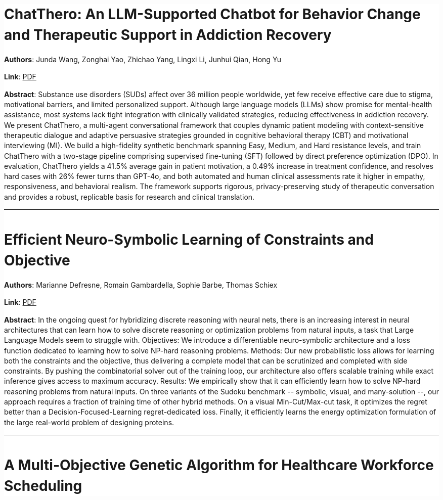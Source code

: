 # ChatThero: An LLM-Supported Chatbot for Behavior Change and Therapeutic Support in Addiction Recovery 

**Authors**: Junda Wang, Zonghai Yao, Zhichao Yang, Lingxi Li, Junhui Qian, Hong Yu  

**Link**: [PDF](https://arxiv.org/pdf/2508.20996)  

**Abstract**: Substance use disorders (SUDs) affect over 36 million people worldwide, yet few receive effective care due to stigma, motivational barriers, and limited personalized support. Although large language models (LLMs) show promise for mental-health assistance, most systems lack tight integration with clinically validated strategies, reducing effectiveness in addiction recovery. We present ChatThero, a multi-agent conversational framework that couples dynamic patient modeling with context-sensitive therapeutic dialogue and adaptive persuasive strategies grounded in cognitive behavioral therapy (CBT) and motivational interviewing (MI). We build a high-fidelity synthetic benchmark spanning Easy, Medium, and Hard resistance levels, and train ChatThero with a two-stage pipeline comprising supervised fine-tuning (SFT) followed by direct preference optimization (DPO). In evaluation, ChatThero yields a 41.5\% average gain in patient motivation, a 0.49\% increase in treatment confidence, and resolves hard cases with 26\% fewer turns than GPT-4o, and both automated and human clinical assessments rate it higher in empathy, responsiveness, and behavioral realism. The framework supports rigorous, privacy-preserving study of therapeutic conversation and provides a robust, replicable basis for research and clinical translation. 

---
# Efficient Neuro-Symbolic Learning of Constraints and Objective 

**Authors**: Marianne Defresne, Romain Gambardella, Sophie Barbe, Thomas Schiex  

**Link**: [PDF](https://arxiv.org/pdf/2508.20978)  

**Abstract**: In the ongoing quest for hybridizing discrete reasoning with neural nets, there is an increasing interest in neural architectures that can learn how to solve discrete reasoning or optimization problems from natural inputs, a task that Large Language Models seem to struggle with.
Objectives: We introduce a differentiable neuro-symbolic architecture and a loss function dedicated to learning how to solve NP-hard reasoning problems.
Methods: Our new probabilistic loss allows for learning both the constraints and the objective, thus delivering a complete model that can be scrutinized and completed with side constraints. By pushing the combinatorial solver out of the training loop, our architecture also offers scalable training while exact inference gives access to maximum accuracy.
Results: We empirically show that it can efficiently learn how to solve NP-hard reasoning problems from natural inputs. On three variants of the Sudoku benchmark -- symbolic, visual, and many-solution --, our approach requires a fraction of training time of other hybrid methods. On a visual Min-Cut/Max-cut task, it optimizes the regret better than a Decision-Focused-Learning regret-dedicated loss. Finally, it efficiently learns the energy optimization formulation of the large real-world problem of designing proteins. 

---
# A Multi-Objective Genetic Algorithm for Healthcare Workforce Scheduling 
